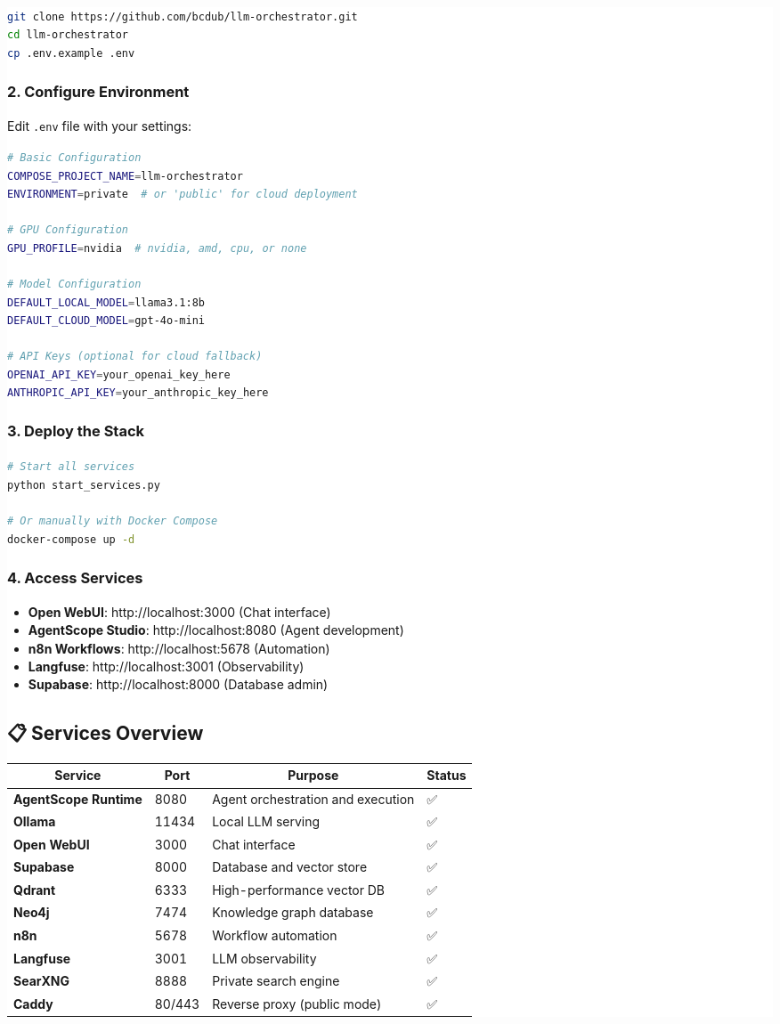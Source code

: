 ```bash
git clone https://github.com/bcdub/llm-orchestrator.git
cd llm-orchestrator
cp .env.example .env
```

### 2. Configure Environment

Edit `.env` file with your settings:

```bash
# Basic Configuration
COMPOSE_PROJECT_NAME=llm-orchestrator
ENVIRONMENT=private  # or 'public' for cloud deployment

# GPU Configuration
GPU_PROFILE=nvidia  # nvidia, amd, cpu, or none

# Model Configuration
DEFAULT_LOCAL_MODEL=llama3.1:8b
DEFAULT_CLOUD_MODEL=gpt-4o-mini

# API Keys (optional for cloud fallback)
OPENAI_API_KEY=your_openai_key_here
ANTHROPIC_API_KEY=your_anthropic_key_here
```

### 3. Deploy the Stack

```bash
# Start all services
python start_services.py

# Or manually with Docker Compose
docker-compose up -d
```

### 4. Access Services

- **Open WebUI**: http://localhost:3000 (Chat interface)
- **AgentScope Studio**: http://localhost:8080 (Agent development)
- **n8n Workflows**: http://localhost:5678 (Automation)
- **Langfuse**: http://localhost:3001 (Observability)
- **Supabase**: http://localhost:8000 (Database admin)

## 📋 Services Overview

| Service | Port | Purpose | Status |
|---------|------|---------|--------|
| **AgentScope Runtime** | 8080 | Agent orchestration and execution | ✅ |
| **Ollama** | 11434 | Local LLM serving | ✅ |
| **Open WebUI** | 3000 | Chat interface | ✅ |
| **Supabase** | 8000 | Database and vector store | ✅ |
| **Qdrant** | 6333 | High-performance vector DB | ✅ |
| **Neo4j** | 7474 | Knowledge graph database | ✅ |
| **n8n** | 5678 | Workflow automation | ✅ |
| **Langfuse** | 3001 | LLM observability | ✅ |
| **SearXNG** | 8888 | Private search engine | ✅ |
| **Caddy** | 80/443 | Reverse proxy (public mode) | ✅ |